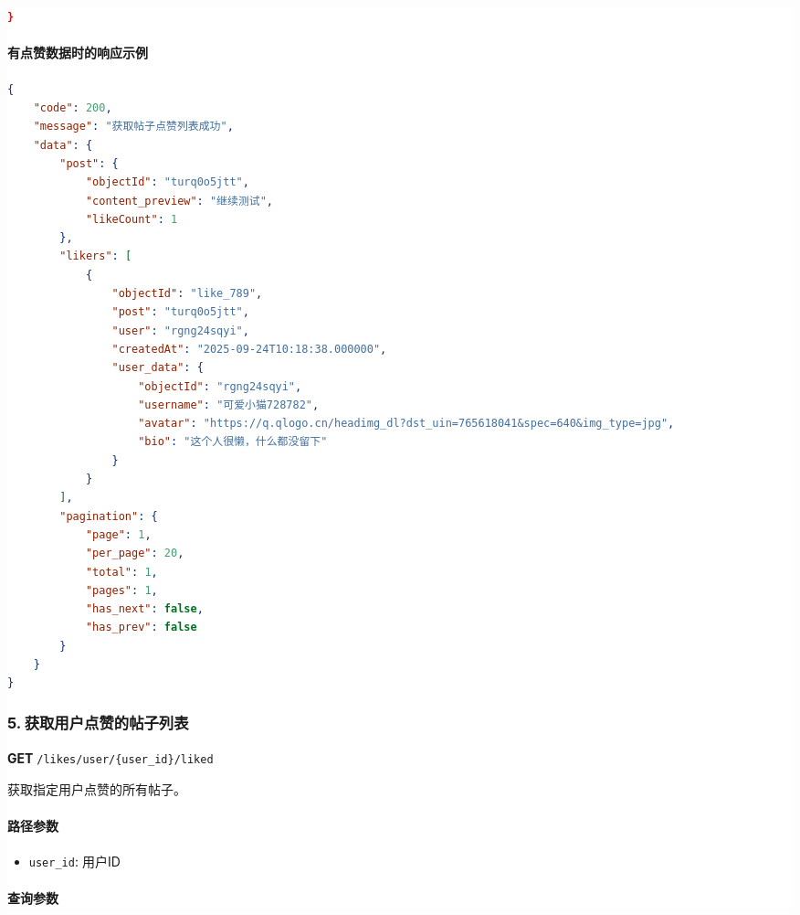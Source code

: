 ```json
}
```

#### 有点赞数据时的响应示例

```json
{
    "code": 200,
    "message": "获取帖子点赞列表成功",
    "data": {
        "post": {
            "objectId": "turq0o5jtt",
            "content_preview": "继续测试",
            "likeCount": 1
        },
        "likers": [
            {
                "objectId": "like_789",
                "post": "turq0o5jtt",
                "user": "rgng24sqyi",
                "createdAt": "2025-09-24T10:18:38.000000",
                "user_data": {
                    "objectId": "rgng24sqyi",
                    "username": "可爱小猫728782",
                    "avatar": "https://q.qlogo.cn/headimg_dl?dst_uin=765618041&spec=640&img_type=jpg",
                    "bio": "这个人很懒，什么都没留下"
                }
            }
        ],
        "pagination": {
            "page": 1,
            "per_page": 20,
            "total": 1,
            "pages": 1,
            "has_next": false,
            "has_prev": false
        }
    }
}
```

### 5. 获取用户点赞的帖子列表

**GET** `/likes/user/{user_id}/liked`

获取指定用户点赞的所有帖子。

#### 路径参数

- `user_id`: 用户ID

#### 查询参数
